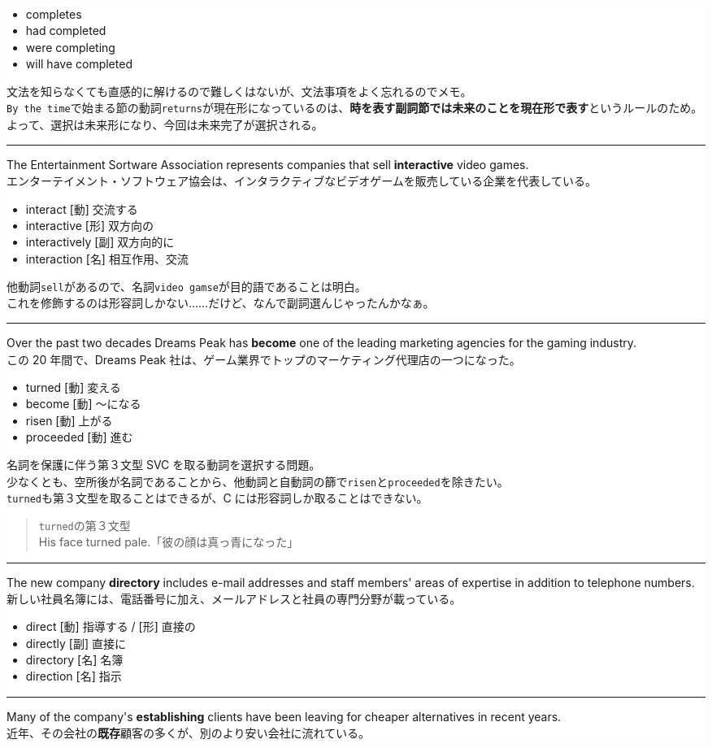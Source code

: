 - completes
- had completed
- were completing
- will have completed

文法を知らなくても直感的に解けるので難しくはないが、文法事項をよく忘れるのでメモ。  
`By the time`で始まる節の動詞`returns`が現在形になっているのは、**時を表す副詞節では未来のことを現在形で表す**というルールのため。
よって、選択は未来形になり、今回は未来完了が選択される。

---

The Entertainment Sortware Association represents companies that sell **interactive** video games.  
エンターテイメント・ソフトウェア協会は、インタラクティブなビデオゲームを販売している企業を代表している。

- interact [動] 交流する
- interactive [形] 双方向の
- interactively [副] 双方向的に
- interaction [名] 相互作用、交流

他動詞`sell`があるので、名詞`video gamse`が目的語であることは明白。  
これを修飾するのは形容詞しかない……だけど、なんで副詞選んじゃったんかなぁ。

---

Over the past two decades Dreams Peak has **become** one of the leading marketing agencies for the gaming industry.  
この 20 年間で、Dreams Peak 社は、ゲーム業界でトップのマーケティング代理店の一つになった。

- turned [動] 変える
- become [動] ～になる
- risen [動] 上がる
- proceeded [動] 進む

名詞を保護に伴う第３文型 SVC を取る動詞を選択する問題。  
少なくとも、空所後が名詞であることから、他動詞と自動詞の篩で`risen`と`proceeded`を除きたい。  
`turned`も第３文型を取ることはできるが、C には形容詞しか取ることはできない。

> `turned`の第３文型  
> His face turned pale.「彼の顔は真っ青になった」

---

The new company **directory** includes e-mail addresses and staff members' areas of expertise in addition to telephone numbers.  
新しい社員名簿には、電話番号に加え、メールアドレスと社員の専門分野が載っている。

- direct [動] 指導する / [形] 直接の
- directly [副] 直接に
- directory [名] 名簿
- direction [名] 指示

---

Many of the company's **establishing** clients have been leaving for cheaper alternatives in recent years.  
近年、その会社の**既存**顧客の多くが、別のより安い会社に流れている。
